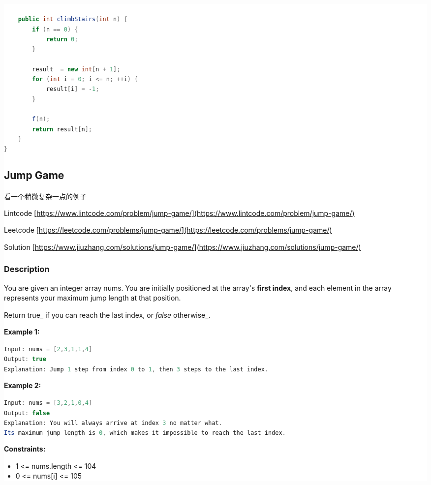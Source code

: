 ```java

    public int climbStairs(int n) {
        if (n == 0) {
            return 0;
        }
        
        result  = new int[n + 1];
        for (int i = 0; i <= n; ++i) {
            result[i] = -1;
        }
        
        f(n);
        return result[n];
    }
}
```
## Jump Game

看一个稍微复杂一点的例子

Lintcode [https://www.lintcode.com/problem/jump-game/](https://www.lintcode.com/problem/jump-game/)

Leetcode [https://leetcode.com/problems/jump-game/](https://leetcode.com/problems/jump-game/)

Solution [https://www.jiuzhang.com/solutions/jump-game/](https://www.jiuzhang.com/solutions/jump-game/)

### Description

You are given an integer array nums. You are initially positioned at the array's **first index**, and each element in the array represents your maximum jump length at that position.

Return true_ if you can reach the last index, or _false_ otherwise_.

**Example 1:**

```java
Input: nums = [2,3,1,1,4]
Output: true
Explanation: Jump 1 step from index 0 to 1, then 3 steps to the last index.
```

**Example 2:**

```java
Input: nums = [3,2,1,0,4]
Output: false
Explanation: You will always arrive at index 3 no matter what. 
Its maximum jump length is 0, which makes it impossible to reach the last index.
```

**Constraints:**

- 1 <= nums.length <= 104
- 0 <= nums[i] <= 105
